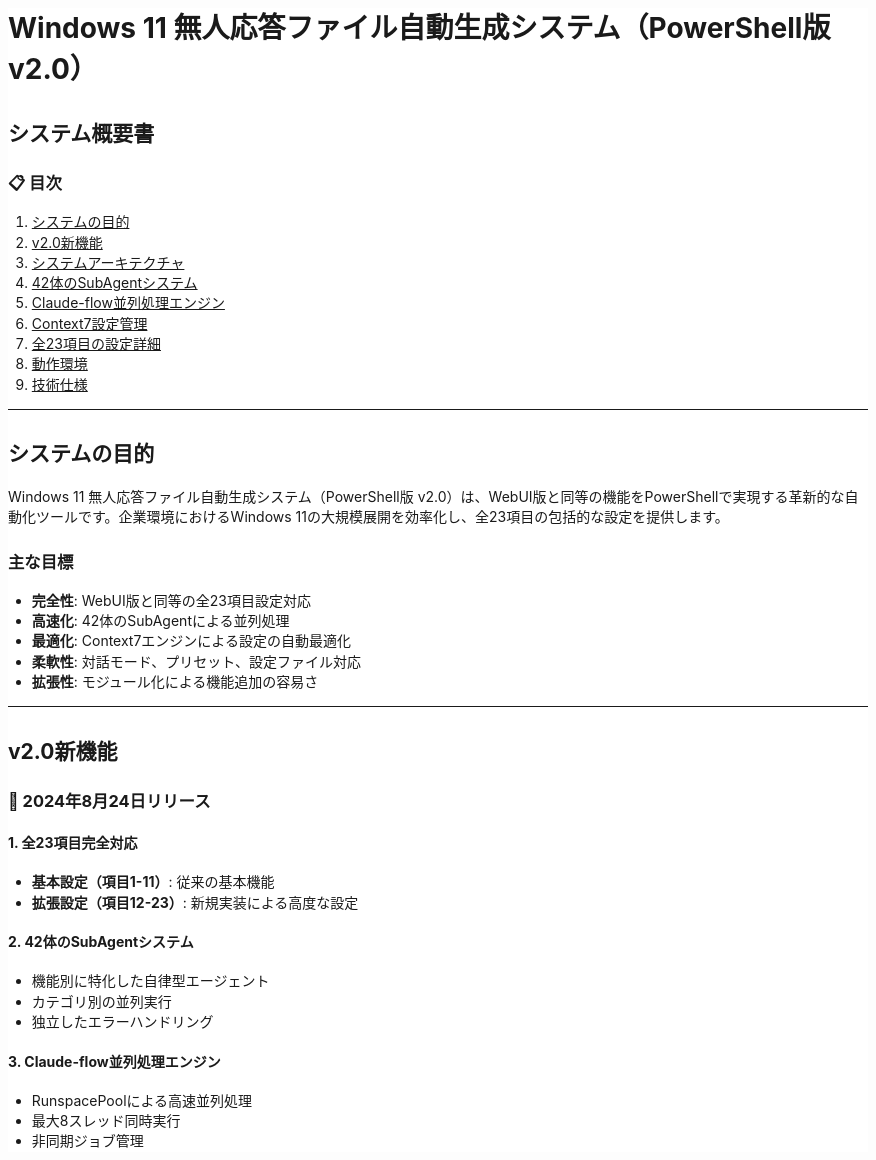 # Windows 11 無人応答ファイル自動生成システム（PowerShell版 v2.0）
## システム概要書

### 📋 目次
1. [システムの目的](#システムの目的)
2. [v2.0新機能](#v20新機能)
3. [システムアーキテクチャ](#システムアーキテクチャ)
4. [42体のSubAgentシステム](#42体のsubagentシステム)
5. [Claude-flow並列処理エンジン](#claude-flow並列処理エンジン)
6. [Context7設定管理](#context7設定管理)
7. [全23項目の設定詳細](#全23項目の設定詳細)
8. [動作環境](#動作環境)
9. [技術仕様](#技術仕様)

---

## システムの目的

Windows 11 無人応答ファイル自動生成システム（PowerShell版 v2.0）は、WebUI版と同等の機能をPowerShellで実現する革新的な自動化ツールです。企業環境におけるWindows 11の大規模展開を効率化し、全23項目の包括的な設定を提供します。

### 主な目標
- **完全性**: WebUI版と同等の全23項目設定対応
- **高速化**: 42体のSubAgentによる並列処理
- **最適化**: Context7エンジンによる設定の自動最適化
- **柔軟性**: 対話モード、プリセット、設定ファイル対応
- **拡張性**: モジュール化による機能追加の容易さ

---

## v2.0新機能

### 🎯 2024年8月24日リリース

#### 1. 全23項目完全対応
- **基本設定（項目1-11）**: 従来の基本機能
- **拡張設定（項目12-23）**: 新規実装による高度な設定

#### 2. 42体のSubAgentシステム
- 機能別に特化した自律型エージェント
- カテゴリ別の並列実行
- 独立したエラーハンドリング

#### 3. Claude-flow並列処理エンジン
- RunspacePoolによる高速並列処理
- 最大8スレッド同時実行
- 非同期ジョブ管理
